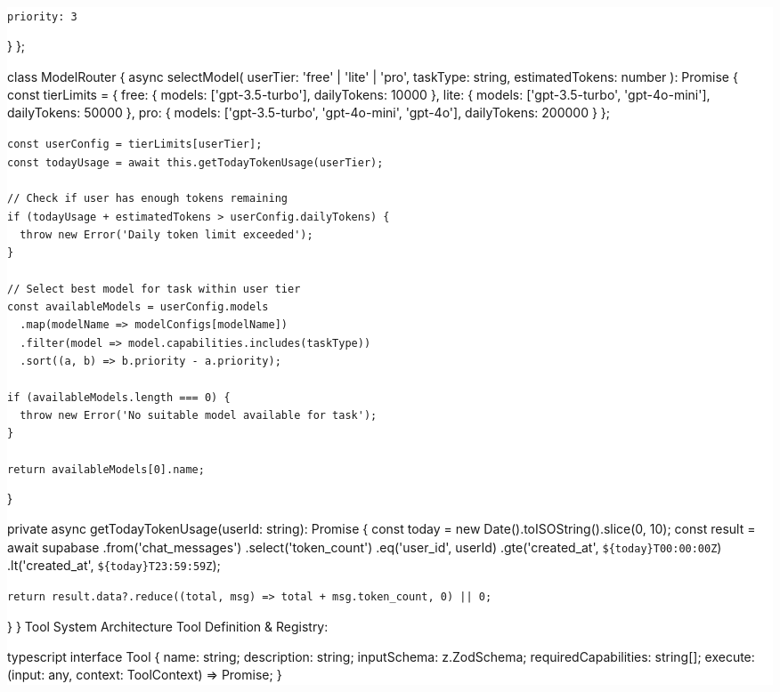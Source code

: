     priority: 3
  }
};

class ModelRouter {
  async selectModel(
    userTier: 'free' | 'lite' | 'pro',
    taskType: string,
    estimatedTokens: number
  ): Promise<string> {
    const tierLimits = {
      free: { models: ['gpt-3.5-turbo'], dailyTokens: 10000 },
      lite: { models: ['gpt-3.5-turbo', 'gpt-4o-mini'], dailyTokens: 50000 },
      pro: { models: ['gpt-3.5-turbo', 'gpt-4o-mini', 'gpt-4o'], dailyTokens: 200000 }
    };

    const userConfig = tierLimits[userTier];
    const todayUsage = await this.getTodayTokenUsage(userTier);

    // Check if user has enough tokens remaining
    if (todayUsage + estimatedTokens > userConfig.dailyTokens) {
      throw new Error('Daily token limit exceeded');
    }

    // Select best model for task within user tier
    const availableModels = userConfig.models
      .map(modelName => modelConfigs[modelName])
      .filter(model => model.capabilities.includes(taskType))
      .sort((a, b) => b.priority - a.priority);

    if (availableModels.length === 0) {
      throw new Error('No suitable model available for task');
    }

    return availableModels[0].name;
  }

  private async getTodayTokenUsage(userId: string): Promise<number> {
    const today = new Date().toISOString().slice(0, 10);
    const result = await supabase
      .from('chat_messages')
      .select('token_count')
      .eq('user_id', userId)
      .gte('created_at', `${today}T00:00:00Z`)
      .lt('created_at', `${today}T23:59:59Z`);

    return result.data?.reduce((total, msg) => total + msg.token_count, 0) || 0;
  }
}
Tool System Architecture
Tool Definition & Registry:

typescript
interface Tool {
  name: string;
  description: string;
  inputSchema: z.ZodSchema;
  requiredCapabilities: string[];
  execute: (input: any, context: ToolContext) => Promise<any>;
}
